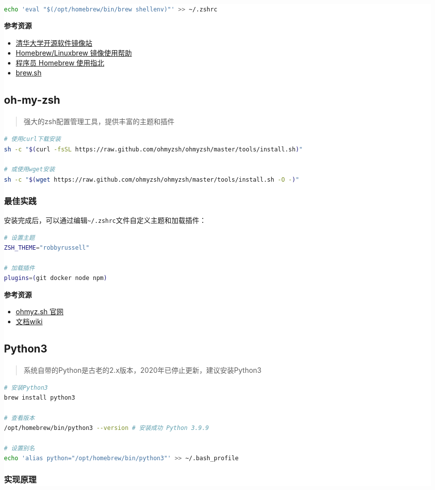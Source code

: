 ```sh
echo 'eval "$(/opt/homebrew/bin/brew shellenv)"' >> ~/.zshrc
```

**参考资源**
- [清华大学开源软件镜像站](https://mirrors.tuna.tsinghua.edu.cn/)
- [Homebrew/Linuxbrew 镜像使用帮助](https://mirrors.tuna.tsinghua.edu.cn/help/homebrew/)
- [程序员 Homebrew 使用指北](https://sspai.com/post/56009)
- [brew.sh](https://brew.sh/index_zh-cn)

## oh-my-zsh

> 强大的zsh配置管理工具，提供丰富的主题和插件

```sh
# 使用curl下载安装
sh -c "$(curl -fsSL https://raw.github.com/ohmyzsh/ohmyzsh/master/tools/install.sh)"

# 或使用wget安装
sh -c "$(wget https://raw.github.com/ohmyzsh/ohmyzsh/master/tools/install.sh -O -)"
```

### 最佳实践

安装完成后，可以通过编辑`~/.zshrc`文件自定义主题和加载插件：

```sh
# 设置主题
ZSH_THEME="robbyrussell"

# 加载插件
plugins=(git docker node npm)
```

**参考资源**
- [ohmyz.sh 官网](https://ohmyz.sh/#install)
- [文档wiki](https://github.com/ohmyzsh/ohmyzsh/wiki)

## Python3

> 系统自带的Python是古老的2.x版本，2020年已停止更新，建议安装Python3

```sh
# 安装Python3
brew install python3

# 查看版本
/opt/homebrew/bin/python3 --version # 安装成功 Python 3.9.9

# 设置别名
echo 'alias python="/opt/homebrew/bin/python3"' >> ~/.bash_profile
```

### 实现原理
